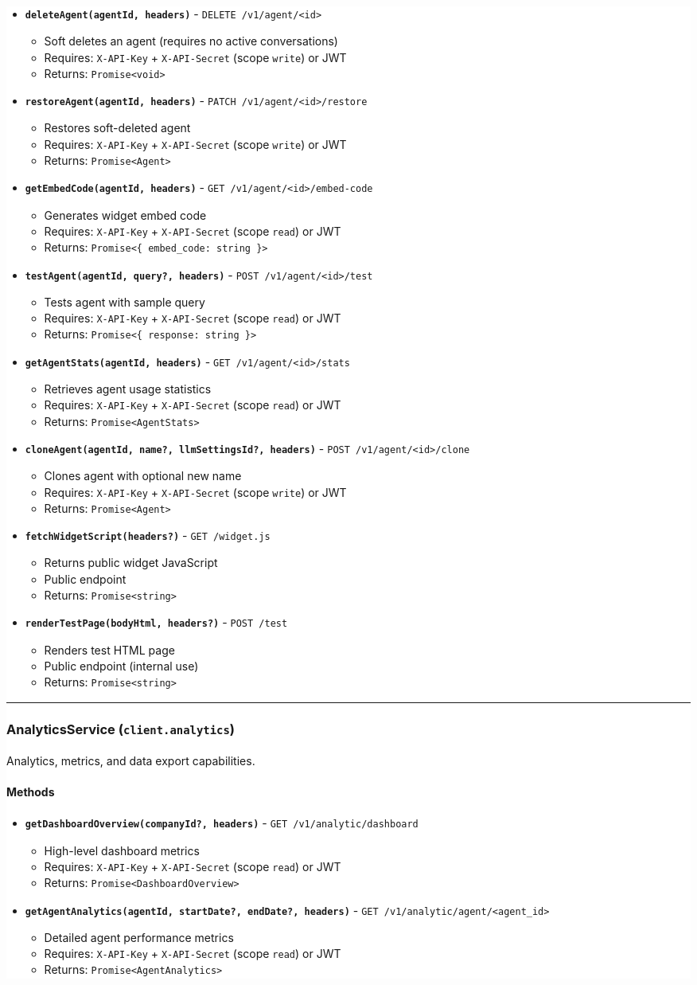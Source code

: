 - **`deleteAgent(agentId, headers)`** - `DELETE /v1/agent/<id>`
  - Soft deletes an agent (requires no active conversations)
  - Requires: `X-API-Key` + `X-API-Secret` (scope `write`) or JWT
  - Returns: `Promise<void>`

- **`restoreAgent(agentId, headers)`** - `PATCH /v1/agent/<id>/restore`
  - Restores soft-deleted agent
  - Requires: `X-API-Key` + `X-API-Secret` (scope `write`) or JWT
  - Returns: `Promise<Agent>`

- **`getEmbedCode(agentId, headers)`** - `GET /v1/agent/<id>/embed-code`
  - Generates widget embed code
  - Requires: `X-API-Key` + `X-API-Secret` (scope `read`) or JWT
  - Returns: `Promise<{ embed_code: string }>`

- **`testAgent(agentId, query?, headers)`** - `POST /v1/agent/<id>/test`
  - Tests agent with sample query
  - Requires: `X-API-Key` + `X-API-Secret` (scope `read`) or JWT
  - Returns: `Promise<{ response: string }>`

- **`getAgentStats(agentId, headers)`** - `GET /v1/agent/<id>/stats`
  - Retrieves agent usage statistics
  - Requires: `X-API-Key` + `X-API-Secret` (scope `read`) or JWT
  - Returns: `Promise<AgentStats>`

- **`cloneAgent(agentId, name?, llmSettingsId?, headers)`** - `POST /v1/agent/<id>/clone`
  - Clones agent with optional new name
  - Requires: `X-API-Key` + `X-API-Secret` (scope `write`) or JWT
  - Returns: `Promise<Agent>`

- **`fetchWidgetScript(headers?)`** - `GET /widget.js`
  - Returns public widget JavaScript
  - Public endpoint
  - Returns: `Promise<string>`

- **`renderTestPage(bodyHtml, headers?)`** - `POST /test`
  - Renders test HTML page
  - Public endpoint (internal use)
  - Returns: `Promise<string>`

---

### AnalyticsService (`client.analytics`)

Analytics, metrics, and data export capabilities.

#### Methods

- **`getDashboardOverview(companyId?, headers)`** - `GET /v1/analytic/dashboard`
  - High-level dashboard metrics
  - Requires: `X-API-Key` + `X-API-Secret` (scope `read`) or JWT
  - Returns: `Promise<DashboardOverview>`

- **`getAgentAnalytics(agentId, startDate?, endDate?, headers)`** - `GET /v1/analytic/agent/<agent_id>`
  - Detailed agent performance metrics
  - Requires: `X-API-Key` + `X-API-Secret` (scope `read`) or JWT
  - Returns: `Promise<AgentAnalytics>`
